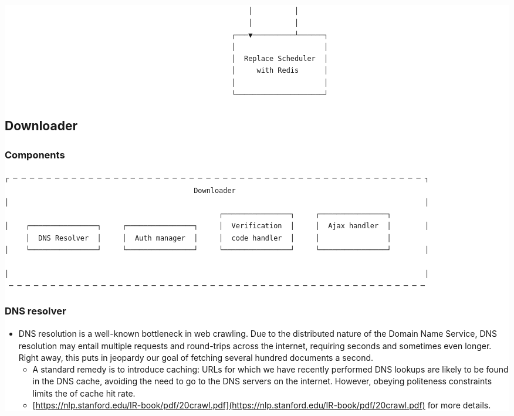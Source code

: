 ```
                                                          │          │                                                                               
                                                          │          │                                                                               
                                                      ┌───▼──────────┴──────┐                                                                        
                                                      │                     │                                                                        
                                                      │  Replace Scheduler  │                                                                        
                                                      │     with Redis      │                                                                        
                                                      │                     │                                                                        
                                                      └─────────────────────┘
```


## Downloader

### Components

```
┌ ─ ─ ─ ─ ─ ─ ─ ─ ─ ─ ─ ─ ─ ─ ─ ─ ─ ─ ─ ─ ─ ─ ─ ─ ─ ─ ─ ─ ─ ─ ─ ─ ─ ─ ─ ─ ─ ─ ─ ─ ─ ─ ─ ─ ─ ─ ─ ─ ─ ┐
                                             Downloader                                              
│                                                                                                   │
                                                   ┌────────────────┐     ┌────────────────┐         
│    ┌────────────────┐     ┌────────────────┐     │  Verification  │     │  Ajax handler  │        │
     │  DNS Resolver  │     │  Auth manager  │     │  code handler  │     │                │         
│    └────────────────┘     └────────────────┘     └────────────────┘     └────────────────┘        │

│                                                                                                   │
 ─ ─ ─ ─ ─ ─ ─ ─ ─ ─ ─ ─ ─ ─ ─ ─ ─ ─ ─ ─ ─ ─ ─ ─ ─ ─ ─ ─ ─ ─ ─ ─ ─ ─ ─ ─ ─ ─ ─ ─ ─ ─ ─ ─ ─ ─ ─ ─ ─ ─
```

### DNS resolver

* DNS resolution is a well-known bottleneck in web crawling. Due to the distributed nature of the Domain Name Service, DNS resolution may entail multiple requests and round-trips across the internet, requiring seconds and sometimes even longer. Right away, this puts in jeopardy our goal of fetching several hundred documents a second. 
  * A standard remedy is to introduce caching: URLs for which we have recently performed DNS lookups are likely to be found in the DNS cache, avoiding the need to go to the DNS servers on the internet. However, obeying politeness constraints limits the of cache hit rate.
  * [https://nlp.stanford.edu/IR-book/pdf/20crawl.pdf](https://nlp.stanford.edu/IR-book/pdf/20crawl.pdf) for more details.
